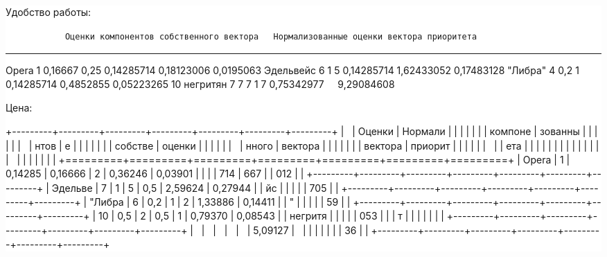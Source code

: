 Удобство работы:

                Оценки компонентов собственного вектора   Нормализованные оценки вектора приоритета                                    
  ------------- ----------------------------------------- ------------------------------------------- ------ ------------ ------------ ------------
  Opera         1                                         0,16667                                     0,25   0,14285714   0,18123006   0,0195063
  Эдельвейс     6                                         1                                           5      0,14285714   1,62433052   0,17483128
  \"Либра\"     4                                         0,2                                         1      0,14285714   0,4852855    0,05223265
  10 негритян   7                                         7                                           7      1            7            0,75342977
                                                          9,29084608                                                                   

Цена:

+---------+---------+---------+---------+---------+---------+---------+
|         | Оценки  | Нормали |         |         |         |         |
|         | компоне | зованны |         |         |         |         |
|         | нтов    | е       |         |         |         |         |
|         | собстве | оценки  |         |         |         |         |
|         | нного   | вектора |         |         |         |         |
|         | вектора | приорит |         |         |         |         |
|         |         | ета     |         |         |         |         |
|         |         |         |         |         |         |         |
|         |         |         |         |         |         |         |
+=========+=========+=========+=========+=========+=========+=========+
| Opera   | 1       | 0,14285 | 0,16666 | 2       | 0,36246 | 0,03901 |
|         |         | 714     | 667     |         | 012     |         |
+---------+---------+---------+---------+---------+---------+---------+
| Эдельве | 7       | 1       | 5       | 0,5     | 2,59624 | 0,27944 |
| йс      |         |         |         |         | 705     |         |
+---------+---------+---------+---------+---------+---------+---------+
| \"Либра | 6       | 0,2     | 1       | 2       | 1,33886 | 0,14411 |
| \"      |         |         |         |         | 59      |         |
+---------+---------+---------+---------+---------+---------+---------+
| 10      | 0,5     | 2       | 0,5     | 1       | 0,79370 | 0,08543 |
| негритя |         |         |         |         | 053     |         |
| т       |         |         |         |         |         |         |
+---------+---------+---------+---------+---------+---------+---------+
|         |         |         |         |         | 5,09127 |         |
|         |         |         |         |         | 36      |         |
+---------+---------+---------+---------+---------+---------+---------+
